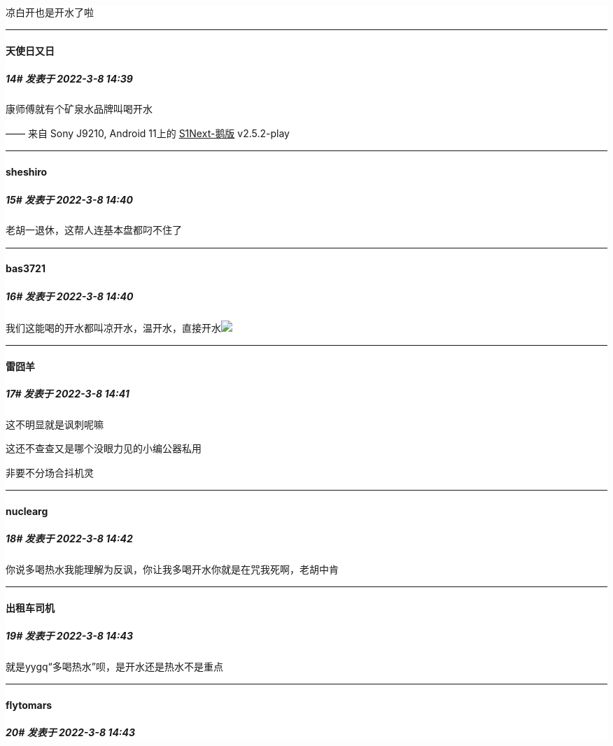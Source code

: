 凉白开也是开水了啦

*****

####  天使日又日  
##### 14#       发表于 2022-3-8 14:39

康师傅就有个矿泉水品牌叫喝开水

—— 来自 Sony J9210, Android 11上的 [S1Next-鹅版](https://github.com/ykrank/S1-Next/releases) v2.5.2-play

*****

####  sheshiro  
##### 15#       发表于 2022-3-8 14:40

老胡一退休，这帮人连基本盘都叼不住了

*****

####  bas3721  
##### 16#       发表于 2022-3-8 14:40

我们这能喝的开水都叫凉开水，温开水，直接开水<img src="https://static.saraba1st.com/image/smiley/face2017/001.png" referrerpolicy="no-referrer">

*****

####  雷囧羊  
##### 17#       发表于 2022-3-8 14:41

这不明显就是讽刺呢嘛

这还不查查又是哪个没眼力见的小编公器私用

非要不分场合抖机灵

*****

####  nuclearg  
##### 18#       发表于 2022-3-8 14:42

你说多喝热水我能理解为反讽，你让我多喝开水你就是在咒我死啊，老胡中肯

*****

####  出租车司机  
##### 19#       发表于 2022-3-8 14:43

就是yygq“多喝热水”呗，是开水还是热水不是重点

*****

####  flytomars  
##### 20#       发表于 2022-3-8 14:43
